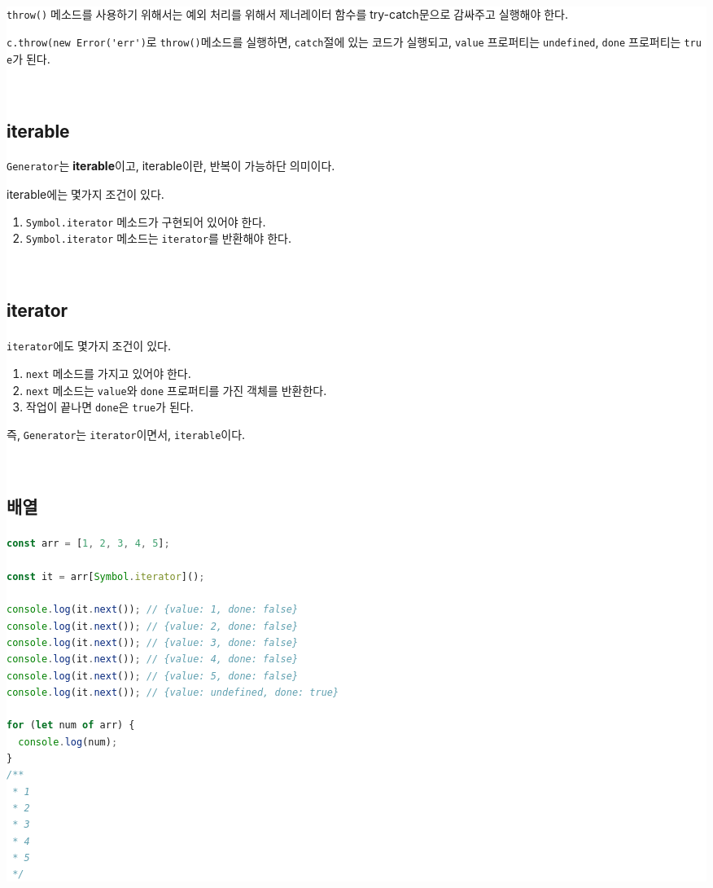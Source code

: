 `throw()` 메소드를 사용하기 위해서는 예외 처리를 위해서 제너레이터 함수를 try-catch문으로 감싸주고 실행해야 한다.

`c.throw(new Error('err')`로 `throw()`메소드를 실행하면, `catch`절에 있는 코드가 실행되고, `value` 프로퍼티는 `undefined`, `done` 프로퍼티는 `true`가 된다.

<br />

## iterable

`Generator`는 **iterable**이고, iterable이란, 반복이 가능하단 의미이다.

iterable에는 몇가지 조건이 있다.

1. `Symbol.iterator` 메소드가 구현되어 있어야 한다.
2. `Symbol.iterator` 메소드는 `iterator`를 반환해야 한다.

<br />

## iterator

`iterator`에도 몇가지 조건이 있다.

1. `next` 메소드를 가지고 있어야 한다.
2. `next` 메소드는 `value`와 `done` 프로퍼티를 가진 객체를 반환한다.
3. 작업이 끝나면 `done`은 `true`가 된다.

즉, `Generator`는 `iterator`이면서, `iterable`이다.

<br />

## 배열

```javascript
const arr = [1, 2, 3, 4, 5];

const it = arr[Symbol.iterator]();

console.log(it.next()); // {value: 1, done: false}
console.log(it.next()); // {value: 2, done: false}
console.log(it.next()); // {value: 3, done: false}
console.log(it.next()); // {value: 4, done: false}
console.log(it.next()); // {value: 5, done: false}
console.log(it.next()); // {value: undefined, done: true}

for (let num of arr) {
  console.log(num);
}
/**
 * 1
 * 2
 * 3
 * 4
 * 5
 */
```
